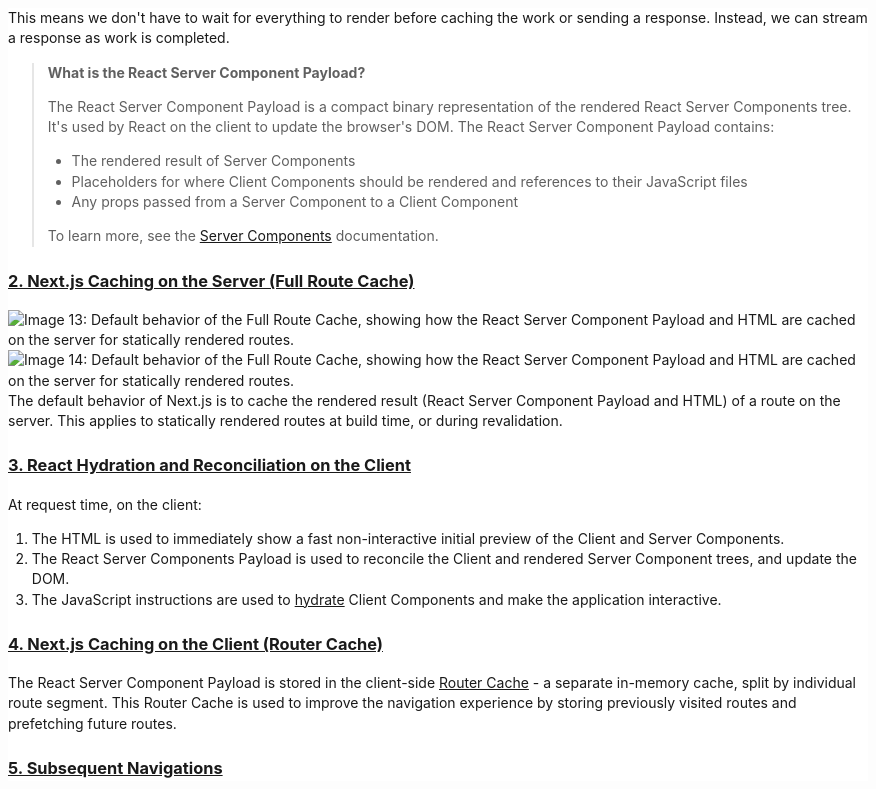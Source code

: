 This means we don't have to wait for everything to render before caching the work or sending a response. Instead, we can stream a response as work is completed.

> **What is the React Server Component Payload?**
> 
> 
> The React Server Component Payload is a compact binary representation of the rendered React Server Components tree. It's used by React on the client to update the browser's DOM. The React Server Component Payload contains:
> 
> 
> *   The rendered result of Server Components
> *   Placeholders for where Client Components should be rendered and references to their JavaScript files
> *   Any props passed from a Server Component to a Client Component
> 
> 
> To learn more, see the [Server Components](https://nextjs.org/docs/app/getting-started/server-and-client-components) documentation.

### [2. Next.js Caching on the Server (Full Route Cache)](https://nextjs.org/docs/app/building-your-application/caching#2-nextjs-caching-on-the-server-full-route-cache)

![Image 13: Default behavior of the Full Route Cache, showing how the React Server Component Payload and HTML are cached on the server for statically rendered routes.](https://nextjs.org/_next/image?url=https%3A%2F%2Fh8DxKfmAPhn8O0p3.public.blob.vercel-storage.com%2Fdocs%2Flight%2Ffull-route-cache.png&w=3840&q=75)![Image 14: Default behavior of the Full Route Cache, showing how the React Server Component Payload and HTML are cached on the server for statically rendered routes.](https://nextjs.org/_next/image?url=https%3A%2F%2Fh8DxKfmAPhn8O0p3.public.blob.vercel-storage.com%2Fdocs%2Fdark%2Ffull-route-cache.png&w=3840&q=75)
The default behavior of Next.js is to cache the rendered result (React Server Component Payload and HTML) of a route on the server. This applies to statically rendered routes at build time, or during revalidation.

### [3. React Hydration and Reconciliation on the Client](https://nextjs.org/docs/app/building-your-application/caching#3-react-hydration-and-reconciliation-on-the-client)

At request time, on the client:

1.   The HTML is used to immediately show a fast non-interactive initial preview of the Client and Server Components.
2.   The React Server Components Payload is used to reconcile the Client and rendered Server Component trees, and update the DOM.
3.   The JavaScript instructions are used to [hydrate](https://react.dev/reference/react-dom/client/hydrateRoot) Client Components and make the application interactive.

### [4. Next.js Caching on the Client (Router Cache)](https://nextjs.org/docs/app/building-your-application/caching#4-nextjs-caching-on-the-client-router-cache)

The React Server Component Payload is stored in the client-side [Router Cache](https://nextjs.org/docs/app/building-your-application/caching#client-side-router-cache) - a separate in-memory cache, split by individual route segment. This Router Cache is used to improve the navigation experience by storing previously visited routes and prefetching future routes.

### [5. Subsequent Navigations](https://nextjs.org/docs/app/building-your-application/caching#5-subsequent-navigations)
